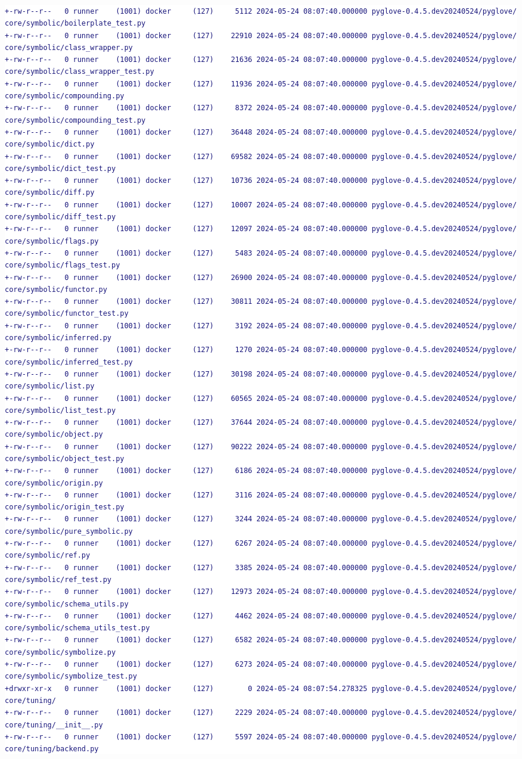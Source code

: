 ```diff
+-rw-r--r--   0 runner    (1001) docker     (127)     5112 2024-05-24 08:07:40.000000 pyglove-0.4.5.dev20240524/pyglove/core/symbolic/boilerplate_test.py
+-rw-r--r--   0 runner    (1001) docker     (127)    22910 2024-05-24 08:07:40.000000 pyglove-0.4.5.dev20240524/pyglove/core/symbolic/class_wrapper.py
+-rw-r--r--   0 runner    (1001) docker     (127)    21636 2024-05-24 08:07:40.000000 pyglove-0.4.5.dev20240524/pyglove/core/symbolic/class_wrapper_test.py
+-rw-r--r--   0 runner    (1001) docker     (127)    11936 2024-05-24 08:07:40.000000 pyglove-0.4.5.dev20240524/pyglove/core/symbolic/compounding.py
+-rw-r--r--   0 runner    (1001) docker     (127)     8372 2024-05-24 08:07:40.000000 pyglove-0.4.5.dev20240524/pyglove/core/symbolic/compounding_test.py
+-rw-r--r--   0 runner    (1001) docker     (127)    36448 2024-05-24 08:07:40.000000 pyglove-0.4.5.dev20240524/pyglove/core/symbolic/dict.py
+-rw-r--r--   0 runner    (1001) docker     (127)    69582 2024-05-24 08:07:40.000000 pyglove-0.4.5.dev20240524/pyglove/core/symbolic/dict_test.py
+-rw-r--r--   0 runner    (1001) docker     (127)    10736 2024-05-24 08:07:40.000000 pyglove-0.4.5.dev20240524/pyglove/core/symbolic/diff.py
+-rw-r--r--   0 runner    (1001) docker     (127)    10007 2024-05-24 08:07:40.000000 pyglove-0.4.5.dev20240524/pyglove/core/symbolic/diff_test.py
+-rw-r--r--   0 runner    (1001) docker     (127)    12097 2024-05-24 08:07:40.000000 pyglove-0.4.5.dev20240524/pyglove/core/symbolic/flags.py
+-rw-r--r--   0 runner    (1001) docker     (127)     5483 2024-05-24 08:07:40.000000 pyglove-0.4.5.dev20240524/pyglove/core/symbolic/flags_test.py
+-rw-r--r--   0 runner    (1001) docker     (127)    26900 2024-05-24 08:07:40.000000 pyglove-0.4.5.dev20240524/pyglove/core/symbolic/functor.py
+-rw-r--r--   0 runner    (1001) docker     (127)    30811 2024-05-24 08:07:40.000000 pyglove-0.4.5.dev20240524/pyglove/core/symbolic/functor_test.py
+-rw-r--r--   0 runner    (1001) docker     (127)     3192 2024-05-24 08:07:40.000000 pyglove-0.4.5.dev20240524/pyglove/core/symbolic/inferred.py
+-rw-r--r--   0 runner    (1001) docker     (127)     1270 2024-05-24 08:07:40.000000 pyglove-0.4.5.dev20240524/pyglove/core/symbolic/inferred_test.py
+-rw-r--r--   0 runner    (1001) docker     (127)    30198 2024-05-24 08:07:40.000000 pyglove-0.4.5.dev20240524/pyglove/core/symbolic/list.py
+-rw-r--r--   0 runner    (1001) docker     (127)    60565 2024-05-24 08:07:40.000000 pyglove-0.4.5.dev20240524/pyglove/core/symbolic/list_test.py
+-rw-r--r--   0 runner    (1001) docker     (127)    37644 2024-05-24 08:07:40.000000 pyglove-0.4.5.dev20240524/pyglove/core/symbolic/object.py
+-rw-r--r--   0 runner    (1001) docker     (127)    90222 2024-05-24 08:07:40.000000 pyglove-0.4.5.dev20240524/pyglove/core/symbolic/object_test.py
+-rw-r--r--   0 runner    (1001) docker     (127)     6186 2024-05-24 08:07:40.000000 pyglove-0.4.5.dev20240524/pyglove/core/symbolic/origin.py
+-rw-r--r--   0 runner    (1001) docker     (127)     3116 2024-05-24 08:07:40.000000 pyglove-0.4.5.dev20240524/pyglove/core/symbolic/origin_test.py
+-rw-r--r--   0 runner    (1001) docker     (127)     3244 2024-05-24 08:07:40.000000 pyglove-0.4.5.dev20240524/pyglove/core/symbolic/pure_symbolic.py
+-rw-r--r--   0 runner    (1001) docker     (127)     6267 2024-05-24 08:07:40.000000 pyglove-0.4.5.dev20240524/pyglove/core/symbolic/ref.py
+-rw-r--r--   0 runner    (1001) docker     (127)     3385 2024-05-24 08:07:40.000000 pyglove-0.4.5.dev20240524/pyglove/core/symbolic/ref_test.py
+-rw-r--r--   0 runner    (1001) docker     (127)    12973 2024-05-24 08:07:40.000000 pyglove-0.4.5.dev20240524/pyglove/core/symbolic/schema_utils.py
+-rw-r--r--   0 runner    (1001) docker     (127)     4462 2024-05-24 08:07:40.000000 pyglove-0.4.5.dev20240524/pyglove/core/symbolic/schema_utils_test.py
+-rw-r--r--   0 runner    (1001) docker     (127)     6582 2024-05-24 08:07:40.000000 pyglove-0.4.5.dev20240524/pyglove/core/symbolic/symbolize.py
+-rw-r--r--   0 runner    (1001) docker     (127)     6273 2024-05-24 08:07:40.000000 pyglove-0.4.5.dev20240524/pyglove/core/symbolic/symbolize_test.py
+drwxr-xr-x   0 runner    (1001) docker     (127)        0 2024-05-24 08:07:54.278325 pyglove-0.4.5.dev20240524/pyglove/core/tuning/
+-rw-r--r--   0 runner    (1001) docker     (127)     2229 2024-05-24 08:07:40.000000 pyglove-0.4.5.dev20240524/pyglove/core/tuning/__init__.py
+-rw-r--r--   0 runner    (1001) docker     (127)     5597 2024-05-24 08:07:40.000000 pyglove-0.4.5.dev20240524/pyglove/core/tuning/backend.py
```